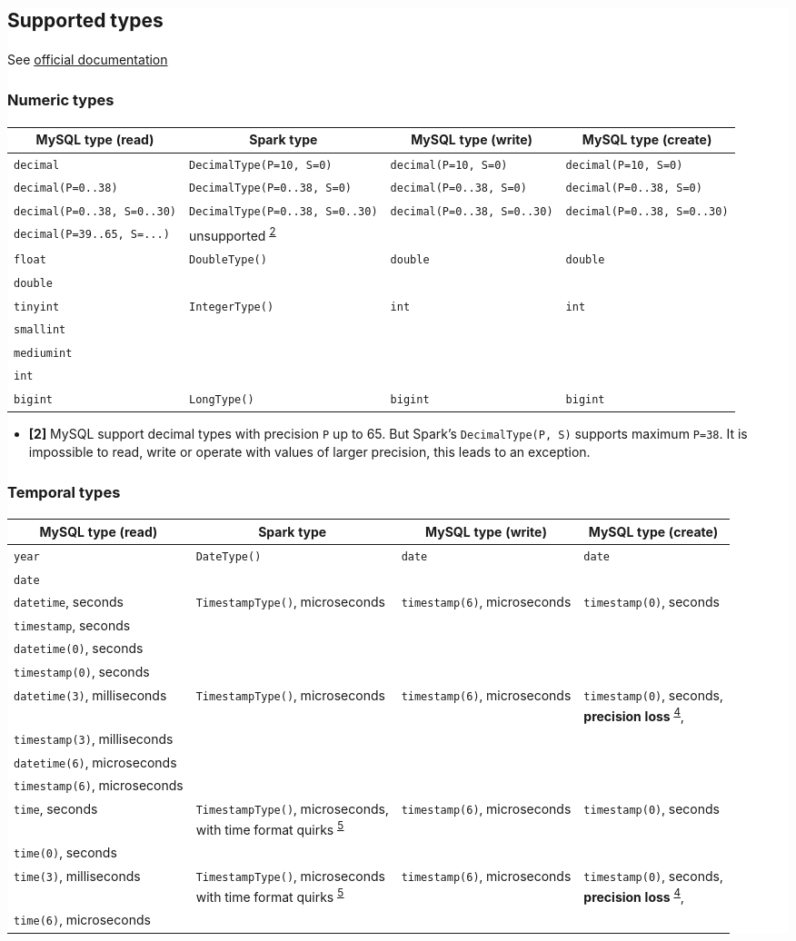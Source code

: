 ## Supported types

See [official documentation](https://dev.mysql.com/doc/refman/en/data-types.html)

### Numeric types

| MySQL type (read)           | Spark type                       | MySQL type (write)          | MySQL type (create)         |
|-----------------------------|----------------------------------|-----------------------------|-----------------------------|
| `decimal`                   | `DecimalType(P=10, S=0)`         | `decimal(P=10, S=0)`        | `decimal(P=10, S=0)`        |
| `decimal(P=0..38)`          | `DecimalType(P=0..38, S=0)`      | `decimal(P=0..38, S=0)`     | `decimal(P=0..38, S=0)`     |
| `decimal(P=0..38, S=0..30)` | `DecimalType(P=0..38, S=0..30)`  | `decimal(P=0..38, S=0..30)` | `decimal(P=0..38, S=0..30)` |
| `decimal(P=39..65, S=...)`  | unsupported <sup>[2](#id4)</sup> |                             |                             |
| `float`                     | `DoubleType()`                   | `double`                    | `double`                    |
| `double`                    |                                  |                             |                             |
| `tinyint`                   | `IntegerType()`                  | `int`                       | `int`                       |
| `smallint`                  |                                  |                             |                             |
| `mediumint`                 |                                  |                             |                             |
| `int`                       |                                  |                             |                             |
| `bigint`                    | `LongType()`                     | `bigint`                    | `bigint`                    |
* <a id='id4'>**[2]**</a> MySQL support decimal types with precision `P` up to 65.  But Spark’s `DecimalType(P, S)` supports maximum `P=38`. It is impossible to read, write or operate with values of larger precision, this leads to an exception.

### Temporal types

| MySQL type (read)            | Spark type                                                                         | MySQL type (write)           | MySQL type (create)                                                   |
|------------------------------|------------------------------------------------------------------------------------|------------------------------|-----------------------------------------------------------------------|
| `year`                       | `DateType()`                                                                       | `date`                       | `date`                                                                |
| `date`                       |                                                                                    |                              |                                                                       |
| `datetime`, seconds          | `TimestampType()`, microseconds                                                    | `timestamp(6)`, microseconds | `timestamp(0)`, seconds                                               |
| `timestamp`, seconds         |                                                                                    |                              |                                                                       |
| `datetime(0)`, seconds       |                                                                                    |                              |                                                                       |
| `timestamp(0)`, seconds      |                                                                                    |                              |                                                                       |
| `datetime(3)`, milliseconds  | `TimestampType()`, microseconds                                                    | `timestamp(6)`, microseconds | `timestamp(0)`, seconds,<br/>**precision loss** <sup>[4](#id9)</sup>, |
| `timestamp(3)`, milliseconds |                                                                                    |                              |                                                                       |
| `datetime(6)`, microseconds  |                                                                                    |                              |                                                                       |
| `timestamp(6)`, microseconds |                                                                                    |                              |                                                                       |
| `time`, seconds              | `TimestampType()`, microseconds,<br/>with time format quirks <sup>[5](#id10)</sup> | `timestamp(6)`, microseconds | `timestamp(0)`, seconds                                               |
| `time(0)`, seconds           |                                                                                    |                              |                                                                       |
| `time(3)`, milliseconds      | `TimestampType()`, microseconds<br/>with time format quirks <sup>[5](#id10)</sup>  | `timestamp(6)`, microseconds | `timestamp(0)`, seconds,<br/>**precision loss** <sup>[4](#id9)</sup>, |
| `time(6)`, microseconds      |                                                                                    |                              |                                                                       |
